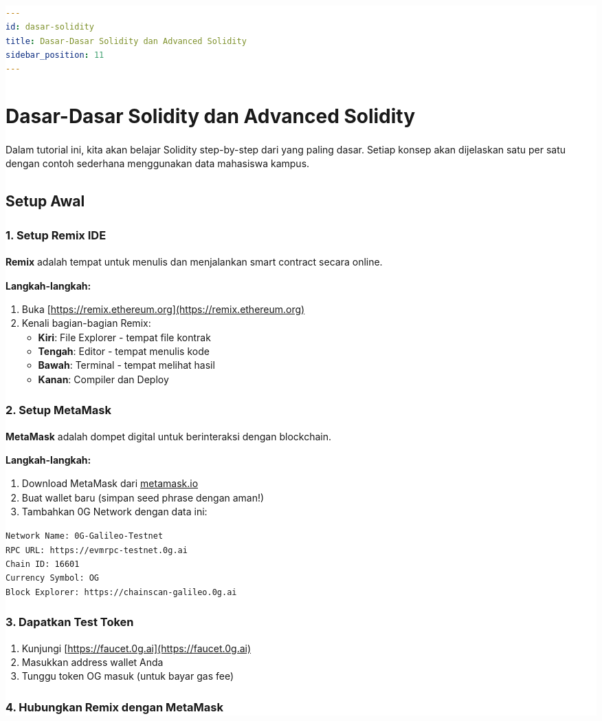 ```yaml
---
id: dasar-solidity
title: Dasar-Dasar Solidity dan Advanced Solidity
sidebar_position: 11
---
```


# Dasar-Dasar Solidity dan Advanced Solidity

Dalam tutorial ini, kita akan belajar Solidity step-by-step dari yang paling dasar. Setiap konsep akan dijelaskan satu per satu dengan contoh sederhana menggunakan data mahasiswa kampus.

## Setup Awal

### 1. Setup Remix IDE

**Remix** adalah tempat untuk menulis dan menjalankan smart contract secara online.

**Langkah-langkah:**
1. Buka [https://remix.ethereum.org](https://remix.ethereum.org)
2. Kenali bagian-bagian Remix:
   - **Kiri**: File Explorer - tempat file kontrak
   - **Tengah**: Editor - tempat menulis kode
   - **Bawah**: Terminal - tempat melihat hasil
   - **Kanan**: Compiler dan Deploy

### 2. Setup MetaMask

**MetaMask** adalah dompet digital untuk berinteraksi dengan blockchain.

**Langkah-langkah:**
1. Download MetaMask dari [metamask.io](https://metamask.io)
2. Buat wallet baru (simpan seed phrase dengan aman!)
3. Tambahkan 0G Network dengan data ini:

```
Network Name: 0G-Galileo-Testnet
RPC URL: https://evmrpc-testnet.0g.ai
Chain ID: 16601
Currency Symbol: OG
Block Explorer: https://chainscan-galileo.0g.ai
```

### 3. Dapatkan Test Token

1. Kunjungi [https://faucet.0g.ai](https://faucet.0g.ai)
2. Masukkan address wallet Anda
3. Tunggu token OG masuk (untuk bayar gas fee)

### 4. Hubungkan Remix dengan MetaMask
